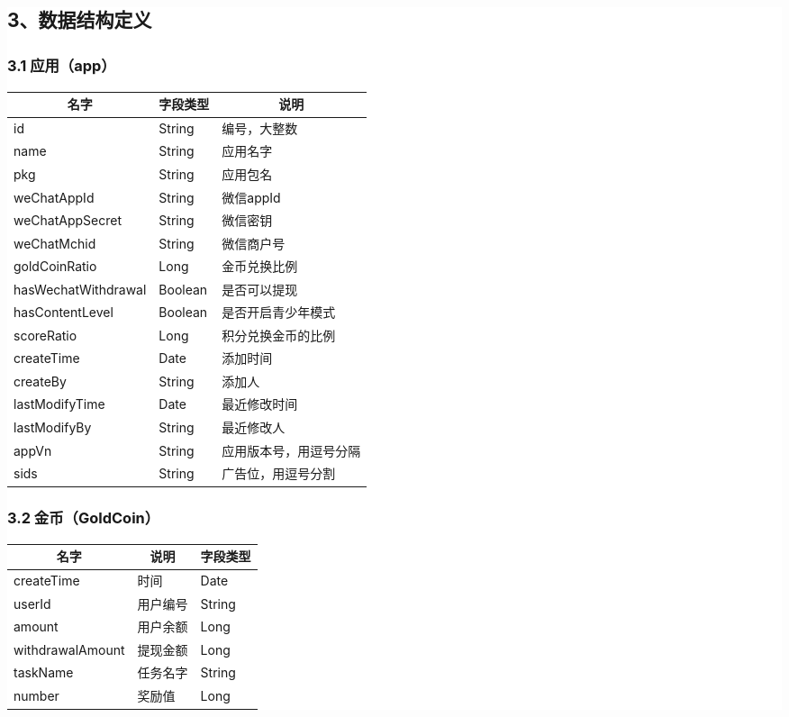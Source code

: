 

## 3、数据结构定义

### 3.1 应用（app）

| 名字                | 字段类型 | 说明                   |
| ------------------- | -------- | ---------------------- |
| id                  | String   | 编号，大整数           |
| name                | String   | 应用名字               |
| pkg                 | String   | 应用包名               |
| weChatAppId         | String   | 微信appId              |
| weChatAppSecret     | String   | 微信密钥               |
| weChatMchid         | String   | 微信商户号             |
| goldCoinRatio       | Long     | 金币兑换比例           |
| hasWechatWithdrawal | Boolean  | 是否可以提现           |
| hasContentLevel     | Boolean  | 是否开启青少年模式     |
| scoreRatio          | Long     | 积分兑换金币的比例     |
| createTime          | Date     | 添加时间               |
| createBy            | String   | 添加人                 |
| lastModifyTime      | Date     | 最近修改时间           |
| lastModifyBy        | String   | 最近修改人             |
| appVn               | String   | 应用版本号，用逗号分隔 |
| sids                | String   | 广告位，用逗号分割     |

### 3.2 金币（GoldCoin）

| 名字             | 说明     | 字段类型 |
| ---------------- | -------- | -------- |
| createTime       | 时间     | Date     |
| userId           | 用户编号 | String   |
| amount           | 用户余额 | Long     |
| withdrawalAmount | 提现金额 | Long     |
| taskName         | 任务名字 | String   |
| number           | 奖励值   | Long     |
